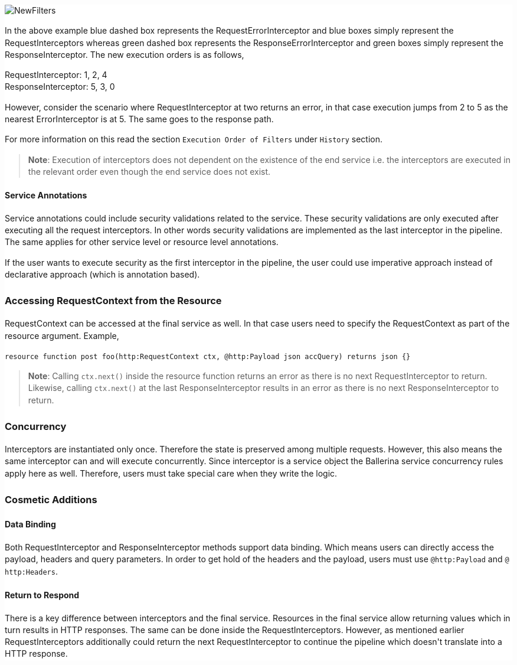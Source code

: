 ![NewFilters](https://user-images.githubusercontent.com/6178058/133388424-e22e36d4-e9ec-4264-ab3f-43c0e81e4073.jpg)

In the above example blue dashed box represents the RequestErrorInterceptor and blue boxes simply represent the RequestInterceptors whereas green dashed box represents the ResponseErrorInterceptor and green boxes simply represent the ResponseInterceptor. The new execution orders is as follows,
 
RequestInterceptor: 1, 2, 4  
ResponseInterceptor: 5, 3, 0

However, consider the scenario where RequestInterceptor at two returns an error, in that case execution jumps from 2 to 5 as the nearest ErrorInterceptor is at 5. The same goes to the response path.
 
For more information on this read the section `Execution Order of Filters` under `History` section.

> **Note**: Execution of interceptors does not dependent on the existence of the end service i.e. the interceptors are executed in the relevant order even though the end service does not exist.

#### Service Annotations
Service annotations could include security validations related to the service. These security validations are only executed after executing all the request interceptors. In other words security validations are implemented as the last interceptor in the pipeline. The same applies for other service level or resource level annotations. 

If the user wants to execute security as the first interceptor in the pipeline, the user could use imperative approach instead of declarative approach (which is annotation based). 

### Accessing RequestContext from the Resource
RequestContext can be accessed at the final service as well. In that case users need to specify the RequestContext as part of the resource argument. Example,
```ballerina
resource function post foo(http:RequestContext ctx, @http:Payload json accQuery) returns json {}
```

> **Note**: Calling `ctx.next()` inside the resource function returns an error as there is no next RequestInterceptor to return. Likewise, calling `ctx.next()` at the last ResponseInterceptor results in an error as there is no next ResponseInterceptor to return.

### Concurrency 
Interceptors are instantiated only once. Therefore the state is preserved among multiple requests. However, this also means the same interceptor can and will execute concurrently. Since interceptor is a service object the Ballerina service concurrency rules apply here as well. Therefore, users must take special care when they write the logic.
 
### Cosmetic Additions
#### Data Binding 
Both RequestInterceptor and ResponseInterceptor methods support data binding. Which means users can directly access the payload, headers and query parameters. In order to get hold of the headers and the payload, users must use `@http:Payload` and `@http:Headers`. 

#### Return to Respond 
There is a key difference between interceptors and the final service. Resources in the final service allow returning values which in turn results in HTTP responses. The same can be done inside the RequestInterceptors. However, as mentioned earlier RequestInterceptors additionally could return the next RequestInterceptor to continue the pipeline which doesn't translate into a HTTP response.
